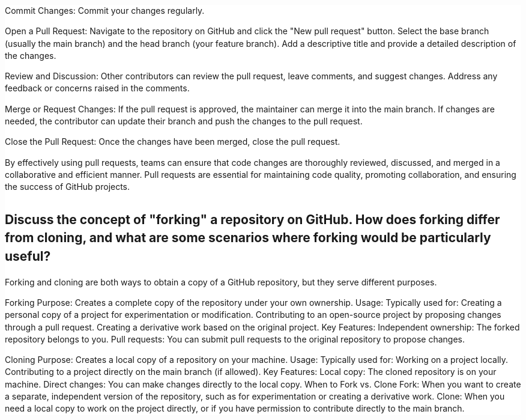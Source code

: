 Commit Changes:
Commit your changes regularly.

Open a Pull Request:
Navigate to the repository on GitHub and click the "New pull request" button.
Select the base branch (usually the main branch) and the head branch (your feature branch).
Add a descriptive title and provide a detailed description of the changes.

Review and Discussion:
Other contributors can review the pull request, leave comments, and suggest changes.
Address any feedback or concerns raised in the comments.

Merge or Request Changes:
If the pull request is approved, the maintainer can merge it into the main branch.
If changes are needed, the contributor can update their branch and push the changes to the pull request.

Close the Pull Request:
Once the changes have been merged, close the pull request.

By effectively using pull requests, teams can ensure that code changes are thoroughly reviewed, discussed, and merged in a collaborative and efficient manner. Pull requests are essential for maintaining code quality, promoting collaboration, and ensuring the success of GitHub projects.


## Discuss the concept of "forking" a repository on GitHub. How does forking differ from cloning, and what are some scenarios where forking would be particularly useful?

Forking and cloning are both ways to obtain a copy of a GitHub repository, but they serve different purposes.

Forking
Purpose: Creates a complete copy of the repository under your own ownership.
Usage: Typically used for:
Creating a personal copy of a project for experimentation or modification.
Contributing to an open-source project by proposing changes through a pull request.
Creating a derivative work based on the original project.
Key Features:
Independent ownership: The forked repository belongs to you.
Pull requests: You can submit pull requests to the original repository to propose changes.

Cloning
Purpose: Creates a local copy of a repository on your machine.
Usage: Typically used for:
Working on a project locally.
Contributing to a project directly on the main branch (if allowed).
Key Features:
Local copy: The cloned repository is on your machine.
Direct changes: You can make changes directly to the local copy.
When to Fork vs. Clone
Fork: When you want to create a separate, independent version of the repository, such as for experimentation or creating a derivative work.
Clone: When you need a local copy to work on the project directly, or if you have permission to contribute directly to the main branch.
